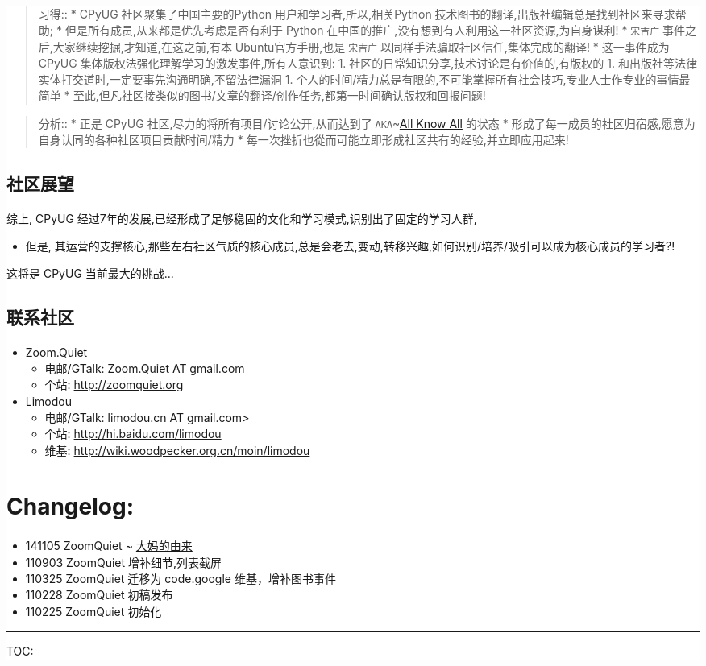 > 习得::
    * CPyUG 社区聚集了中国主要的Python 用户和学习者,所以,相关Python 技术图书的翻译,出版社编辑总是找到社区来寻求帮助;
    * 但是所有成员,从来都是优先考虑是否有利于 Python 在中国的推广,没有想到有人利用这一社区资源,为自身谋利!
    * `宋吉广` 事件之后,大家继续挖掘,才知道,在这之前,有本 Ubuntu官方手册,也是 `宋吉广` 以同样手法骗取社区信任,集体完成的翻译!
    * 这一事件成为 CPyUG 集体版权法强化理解学习的激发事件,所有人意识到:
      1. 社区的日常知识分享,技术讨论是有价值的,有版权的
      1. 和出版社等法律实体打交道时,一定要事先沟通明确,不留法律漏洞
      1. 个人的时间/精力总是有限的,不可能掌握所有社会技巧,专业人士作专业的事情最简单
    * 至此,但凡社区接类似的图书/文章的翻译/创作任务,都第一时间确认版权和回报问题!

> 分析::
    * 正是 CPyUG 社区,尽力的将所有项目/讨论公开,从而达到了 `AKA`~[All Know All](http://wiki.woodpecker.org.cn/moin/KaoPulity) 的状态
    * 形成了每一成员的社区归宿感,愿意为自身认同的各种社区项目贡献时间/精力
    * 每一次挫折也從而可能立即形成社区共有的经验,并立即应用起来!


## 社区展望 ##
综上, CPyUG 经过7年的发展,已经形成了足够稳固的文化和学习模式,识别出了固定的学习人群,
  * 但是, 其运营的支撑核心,那些左右社区气质的核心成员,总是会老去,变动,转移兴趣,如何识别/培养/吸引可以成为核心成员的学习者?!

这将是 CPyUG 当前最大的挑战...


## 联系社区 ##
  * Zoom.Quiet
    * 电邮/GTalk: Zoom.Quiet AT gmail.com
    * 个站: http://zoomquiet.org
  * Limodou
    * 电邮/GTalk: limodou.cn AT gmail.com>
    * 个站: http://hi.baidu.com/limodou
    * 维基: http://wiki.woodpecker.org.cn/moin/limodou


# Changelog: #
  * 141105 ZoomQuiet ~ [大妈的由来](http://wiki.woodpecker.org.cn/moin/ZoomQuietAbt)
  * 110903 ZoomQuiet 增补细节,列表截屏
  * 110325 ZoomQuiet 迁移为 code.google 维基，增补图书事件
  * 110228 ZoomQuiet 初稿发布
  * 110225 ZoomQuiet 初始化


---

TOC: 